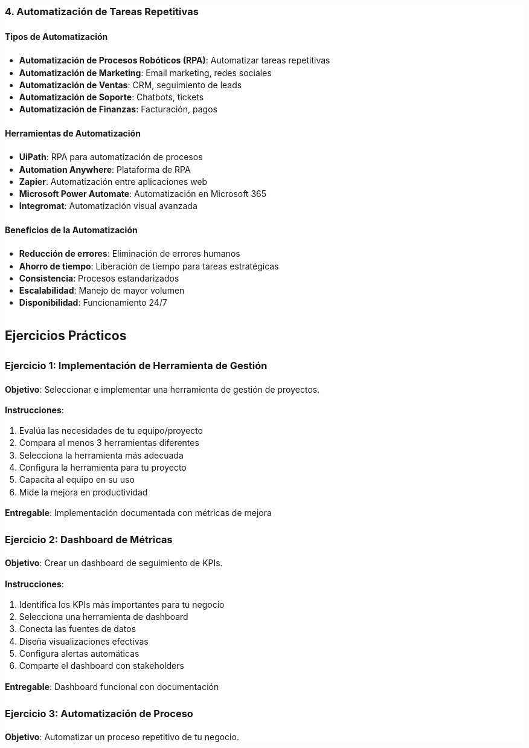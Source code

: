 ### 4. Automatización de Tareas Repetitivas

#### Tipos de Automatización
- **Automatización de Procesos Robóticos (RPA)**: Automatizar tareas repetitivas
- **Automatización de Marketing**: Email marketing, redes sociales
- **Automatización de Ventas**: CRM, seguimiento de leads
- **Automatización de Soporte**: Chatbots, tickets
- **Automatización de Finanzas**: Facturación, pagos

#### Herramientas de Automatización
- **UiPath**: RPA para automatización de procesos
- **Automation Anywhere**: Plataforma de RPA
- **Zapier**: Automatización entre aplicaciones web
- **Microsoft Power Automate**: Automatización en Microsoft 365
- **Integromat**: Automatización visual avanzada

#### Beneficios de la Automatización
- **Reducción de errores**: Eliminación de errores humanos
- **Ahorro de tiempo**: Liberación de tiempo para tareas estratégicas
- **Consistencia**: Procesos estandarizados
- **Escalabilidad**: Manejo de mayor volumen
- **Disponibilidad**: Funcionamiento 24/7

## Ejercicios Prácticos

### Ejercicio 1: Implementación de Herramienta de Gestión
**Objetivo**: Seleccionar e implementar una herramienta de gestión de proyectos.

**Instrucciones**:
1. Evalúa las necesidades de tu equipo/proyecto
2. Compara al menos 3 herramientas diferentes
3. Selecciona la herramienta más adecuada
4. Configura la herramienta para tu proyecto
5. Capacita al equipo en su uso
6. Mide la mejora en productividad

**Entregable**: Implementación documentada con métricas de mejora

### Ejercicio 2: Dashboard de Métricas
**Objetivo**: Crear un dashboard de seguimiento de KPIs.

**Instrucciones**:
1. Identifica los KPIs más importantes para tu negocio
2. Selecciona una herramienta de dashboard
3. Conecta las fuentes de datos
4. Diseña visualizaciones efectivas
5. Configura alertas automáticas
6. Comparte el dashboard con stakeholders

**Entregable**: Dashboard funcional con documentación

### Ejercicio 3: Automatización de Proceso
**Objetivo**: Automatizar un proceso repetitivo de tu negocio.
